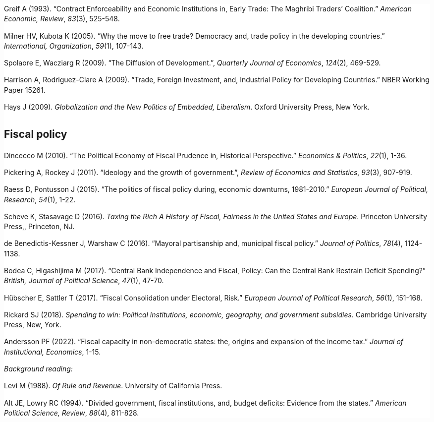 Greif A (1993). “Contract Enforceability and Economic Institutions in,
Early Trade: The Maghribi Traders’ Coalition.” *American Economic,
Review*, *83*(3), 525-548.

Milner HV, Kubota K (2005). “Why the move to free trade? Democracy and,
trade policy in the developing countries.” *International,
Organization*, *59*(1), 107-143.

Spolaore E, Wacziarg R (2009). “The Diffusion of Development.”,
*Quarterly Journal of Economics*, *124*(2), 469-529.

Harrison A, Rodriguez-Clare A (2009). “Trade, Foreign Investment, and,
Industrial Policy for Developing Countries.” NBER Working Paper 15261.

Hays J (2009). *Globalization and the New Politics of Embedded,
Liberalism*. Oxford University Press, New York.

## Fiscal policy

Dincecco M (2010). “The Political Economy of Fiscal Prudence in,
Historical Perspective.” *Economics & Politics*, *22*(1), 1-36.

Pickering A, Rockey J (2011). “Ideology and the growth of government.”,
*Review of Economics and Statistics*, *93*(3), 907-919.

Raess D, Pontusson J (2015). “The politics of fiscal policy during,
economic downturns, 1981-2010.” *European Journal of Political,
Research*, *54*(1), 1-22.

Scheve K, Stasavage D (2016). *Taxing the Rich A History of Fiscal,
Fairness in the United States and Europe*. Princeton University Press,,
Princeton, NJ.

de Benedictis-Kessner J, Warshaw C (2016). “Mayoral partisanship and,
municipal fiscal policy.” *Journal of Politics*, *78*(4), 1124-1138.

Bodea C, Higashijima M (2017). “Central Bank Independence and Fiscal,
Policy: Can the Central Bank Restrain Deficit Spending?” *British,
Journal of Political Science*, *47*(1), 47-70.

Hübscher E, Sattler T (2017). “Fiscal Consolidation under Electoral,
Risk.” *European Journal of Political Research*, *56*(1), 151-168.

Rickard SJ (2018). *Spending to win: Political institutions, economic,
geography, and government subsidies*. Cambridge University Press, New,
York.

Andersson PF (2022). “Fiscal capacity in non-democratic states: the,
origins and expansion of the income tax.” *Journal of Institutional,
Economics*, 1-15.

*Background reading:*

Levi M (1988). *Of Rule and Revenue*. University of California Press.

Alt JE, Lowry RC (1994). “Divided government, fiscal institutions, and,
budget deficits: Evidence from the states.” *American Political Science,
Review*, *88*(4), 811-828.
